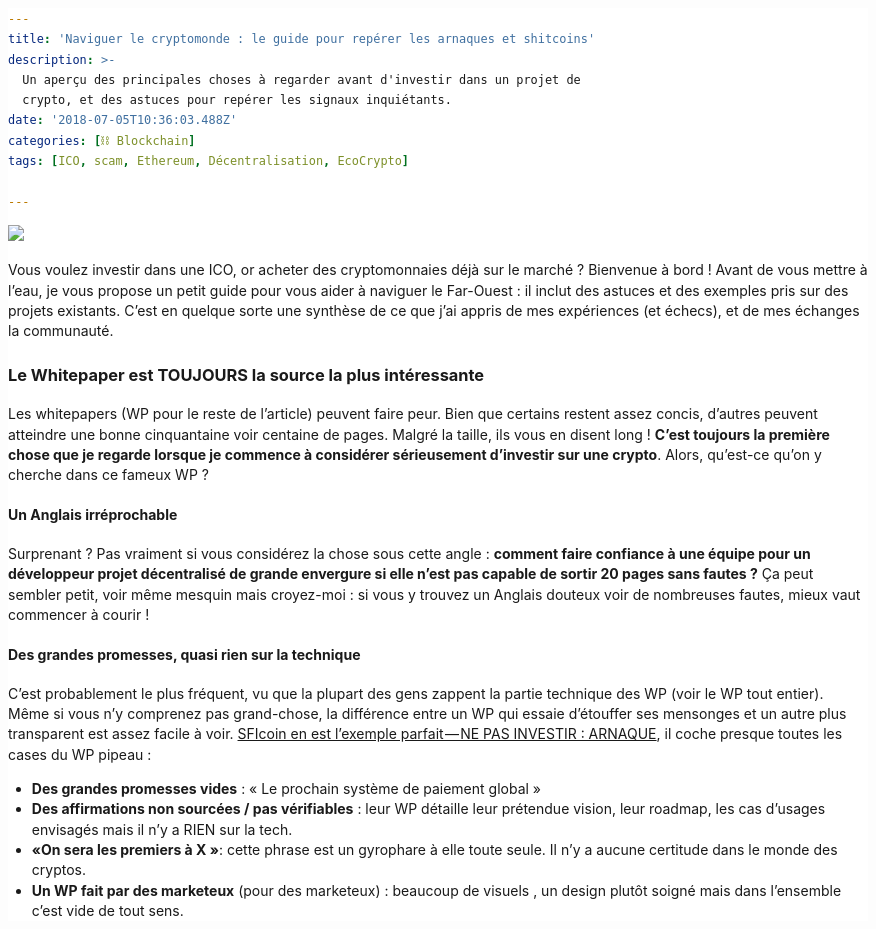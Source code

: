 ```yaml
---
title: 'Naviguer le cryptomonde : le guide pour repérer les arnaques et shitcoins'
description: >-
  Un aperçu des principales choses à regarder avant d'investir dans un projet de
  crypto, et des astuces pour repérer les signaux inquiétants.
date: '2018-07-05T10:36:03.488Z'
categories: [⛓ Blockchain]
tags: [ICO, scam, Ethereum, Décentralisation, EcoCrypto]

---
```


![](/img/2018/hitchhikerguide/cover.jpeg)

Vous voulez investir dans une ICO, or acheter des cryptomonnaies déjà sur le marché ? Bienvenue à bord ! Avant de vous mettre à l’eau, je vous propose un petit guide pour vous aider à naviguer le Far-Ouest : il inclut des astuces et des exemples pris sur des projets existants. C’est en quelque sorte une synthèse de ce que j’ai appris de mes expériences (et échecs), et de mes échanges la communauté.

### Le Whitepaper est TOUJOURS la source la plus intéressante

Les whitepapers (WP pour le reste de l’article) peuvent faire peur. Bien que certains restent assez concis, d’autres peuvent atteindre une bonne cinquantaine voir centaine de pages. Malgré la taille, ils vous en disent long ! **C’est toujours la première chose que je regarde lorsque je commence à considérer sérieusement d’investir sur une crypto**. Alors, qu’est-ce qu’on y cherche dans ce fameux WP ?

#### Un Anglais irréprochable

Surprenant ? Pas vraiment si vous considérez la chose sous cette angle : **comment faire confiance à une équipe pour un développeur projet décentralisé de grande envergure si elle n’est pas capable de sortir 20 pages sans fautes ?** Ça peut sembler petit, voir même mesquin mais croyez-moi : si vous y trouvez un Anglais douteux voir de nombreuses fautes, mieux vaut commencer à courir !

#### Des grandes promesses, quasi rien sur la technique

C’est probablement le plus fréquent, vu que la plupart des gens zappent la partie technique des WP (voir le WP tout entier). Même si vous n’y comprenez pas grand-chose, la différence entre un WP qui essaie d’étouffer ses mensonges et un autre plus transparent est assez facile à voir. [SFIcoin en est l’exemple parfait — NE PAS INVESTIR : ARNAQUE](http://www.sficoin.co/white-paper/white-paper.pdf), il coche presque toutes les cases du WP pipeau :

*   **Des grandes promesses vides** : « Le prochain système de paiement global »
*   **Des affirmations non sourcées / pas vérifiables** : leur WP détaille leur prétendue vision, leur roadmap, les cas d’usages envisagés mais il n’y a RIEN sur la tech.
*   **«On sera les premiers à X »**: cette phrase est un gyrophare à elle toute seule. Il n’y a aucune certitude dans le monde des cryptos.
*   **Un WP fait par des marketeux** (pour des marketeux) : beaucoup de visuels , un design plutôt soigné mais dans l’ensemble c’est vide de tout sens.
